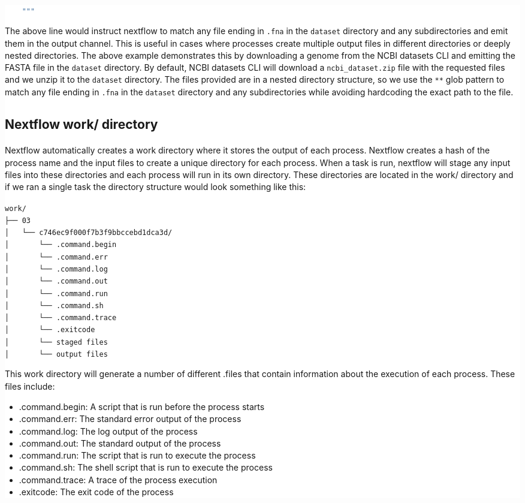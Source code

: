 ```bash
    """
```

The above line would instruct nextflow to match any file ending in `.fna` in the `dataset`   directory and any subdirectories
and emit them in the output channel. This is useful in cases where processes create multiple output files in different directories or
deeply nested directories. The above example demonstrates this by downloading a genome from the NCBI datasets CLI and emitting the 
FASTA file in the `dataset` directory. By default, NCBI datasets CLI will download a `ncbi_dataset.zip` file with the requested files
and we unzip it to the `dataset` directory. The files provided are in a nested directory structure, so we use the `**` glob pattern to match
any file ending in `.fna` in the `dataset` directory and any subdirectories while avoiding hardcoding the exact path to the file.


## Nextflow work/ directory

Nextflow automatically creates a work directory where it stores the output of each process. 
Nextflow creates a hash of the process name and the input files to create a unique directory for each process.
When a task is run, nextflow will stage any input files into these directories and each process will run
in its own directory. These directories are located in the work/ directory and if we ran a single task
the directory structure would look something like this:

```bash
work/
├── 03
│   └── c746ec9f000f7b3f9bbccebd1dca3d/
│       └── .command.begin
│       └── .command.err
│       └── .command.log
│       └── .command.out
│       └── .command.run
│       └── .command.sh
│       └── .command.trace
│       └── .exitcode
│       └── staged files
│       └── output files

```

This work directory will generate a number of different .files that contain information about the
execution of each process. These files include:

- .command.begin: A script that is run before the process starts
- .command.err: The standard error output of the process
- .command.log: The log output of the process
- .command.out: The standard output of the process
- .command.run: The script that is run to execute the process
- .command.sh: The shell script that is run to execute the process
- .command.trace: A trace of the process execution
- .exitcode: The exit code of the process
